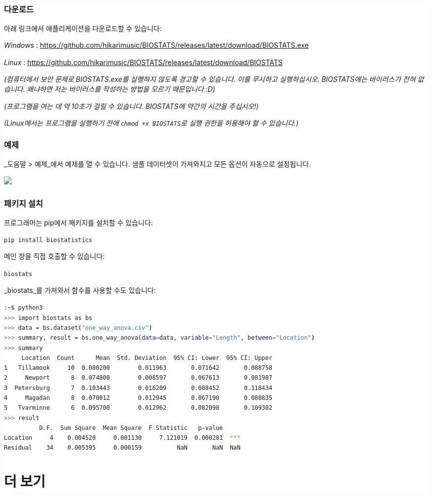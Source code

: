 ### __다운로드__

아래 링크에서 애플리케이션을 다운로드할 수 있습니다:

_Windows_ : https://github.com/hikarimusic/BIOSTATS/releases/latest/download/BIOSTATS.exe

_Linux_ : https://github.com/hikarimusic/BIOSTATS/releases/latest/download/BIOSTATS

_(컴퓨터에서 보안 문제로 BIOSTATS.exe를 실행하지 않도록 경고할 수 있습니다. 이를 무시하고 실행하십시오. BIOSTATS에는 바이러스가 전혀 없습니다. 왜냐하면 저는 바이러스를 작성하는 방법을 모르기 때문입니다 :D)_

_(프로그램을 여는 데 약 10초가 걸릴 수 있습니다. BIOSTATS에 약간의 시간을 주십시오!)_

_(Linux에서는 프로그램을 실행하기 전에 `chmod +x BIOSTATS`로 실행 권한을 허용해야 할 수 있습니다.)_

### __예제__

_도움말 > 예제_에서 예제를 열 수 있습니다. 샘플 데이터셋이 가져와지고 모든 옵션이 자동으로 설정됩니다.

<img src="https://github.com/hikarimusic/BIOSTATS/raw/main/docs/_static/home/examples.png" width=500>

### __패키지 설치__

프로그래머는 pip에서 패키지를 설치할 수 있습니다:

```sh
pip install biostatistics
```

메인 창을 직접 호출할 수 있습니다:

```sh
biostats
```

_biostats_를 가져와서 함수를 사용할 수도 있습니다:

```sh
:~$ python3
>>> import biostats as bs
>>> data = bs.dataset("one_way_anova.csv")
>>> summary, result = bs.one_way_anova(data=data, variable="Length", between="Location")
>>> summary
     Location  Count      Mean  Std. Deviation  95% CI: Lower  95% CI: Upper
1   Tillamook     10  0.080200        0.011963       0.071642       0.088758
2     Newport      8  0.074800        0.008597       0.067613       0.081987
3  Petersburg      7  0.103443        0.016209       0.088452       0.118434
4     Magadan      8  0.078012        0.012945       0.067190       0.088835
5   Tvarminne      6  0.095700        0.012962       0.082098       0.109302
>>> result
          D.F.  Sum Square  Mean Square  F Statistic   p-value     
Location     4    0.004520     0.001130     7.121019  0.000281  ***
Residual    34    0.005395     0.000159          NaN       NaN  NaN
```

# __더 보기__
